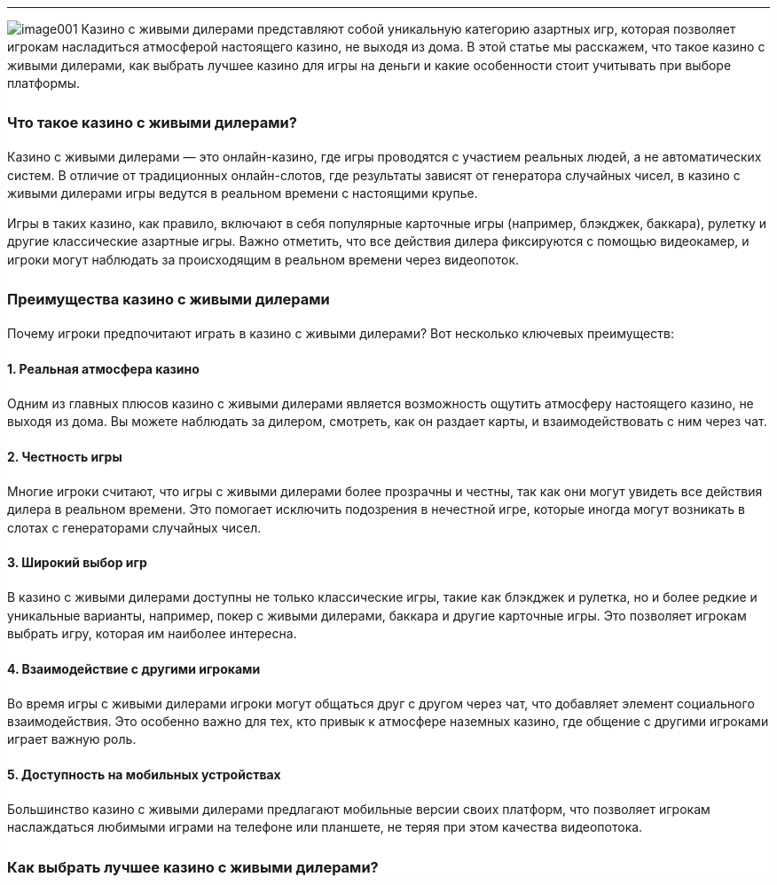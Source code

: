 ***

![image001](https://github.com/user-attachments/assets/e97cacd0-dc02-40db-8b9b-1dd8dce8c385)
Казино с живыми дилерами представляют собой уникальную категорию азартных игр, которая позволяет игрокам насладиться атмосферой настоящего казино, не выходя из дома. В этой статье мы расскажем, что такое казино с живыми дилерами, как выбрать лучшее казино для игры на деньги и какие особенности стоит учитывать при выборе платформы.

### Что такое казино с живыми дилерами?

Казино с живыми дилерами — это онлайн-казино, где игры проводятся с участием реальных людей, а не автоматических систем. В отличие от традиционных онлайн-слотов, где результаты зависят от генератора случайных чисел, в казино с живыми дилерами игры ведутся в реальном времени с настоящими крупье.

Игры в таких казино, как правило, включают в себя популярные карточные игры (например, блэкджек, баккара), рулетку и другие классические азартные игры. Важно отметить, что все действия дилера фиксируются с помощью видеокамер, и игроки могут наблюдать за происходящим в реальном времени через видеопоток.

### Преимущества казино с живыми дилерами

Почему игроки предпочитают играть в казино с живыми дилерами? Вот несколько ключевых преимуществ:

#### 1. **Реальная атмосфера казино**

Одним из главных плюсов казино с живыми дилерами является возможность ощутить атмосферу настоящего казино, не выходя из дома. Вы можете наблюдать за дилером, смотреть, как он раздает карты, и взаимодействовать с ним через чат.

#### 2. **Честность игры**

Многие игроки считают, что игры с живыми дилерами более прозрачны и честны, так как они могут увидеть все действия дилера в реальном времени. Это помогает исключить подозрения в нечестной игре, которые иногда могут возникать в слотах с генераторами случайных чисел.

#### 3. **Широкий выбор игр**

В казино с живыми дилерами доступны не только классические игры, такие как блэкджек и рулетка, но и более редкие и уникальные варианты, например, покер с живыми дилерами, баккара и другие карточные игры. Это позволяет игрокам выбрать игру, которая им наиболее интересна.

#### 4. **Взаимодействие с другими игроками**

Во время игры с живыми дилерами игроки могут общаться друг с другом через чат, что добавляет элемент социального взаимодействия. Это особенно важно для тех, кто привык к атмосфере наземных казино, где общение с другими игроками играет важную роль.

#### 5. **Доступность на мобильных устройствах**

Большинство казино с живыми дилерами предлагают мобильные версии своих платформ, что позволяет игрокам наслаждаться любимыми играми на телефоне или планшете, не теряя при этом качества видеопотока.

### Как выбрать лучшее казино с живыми дилерами?
